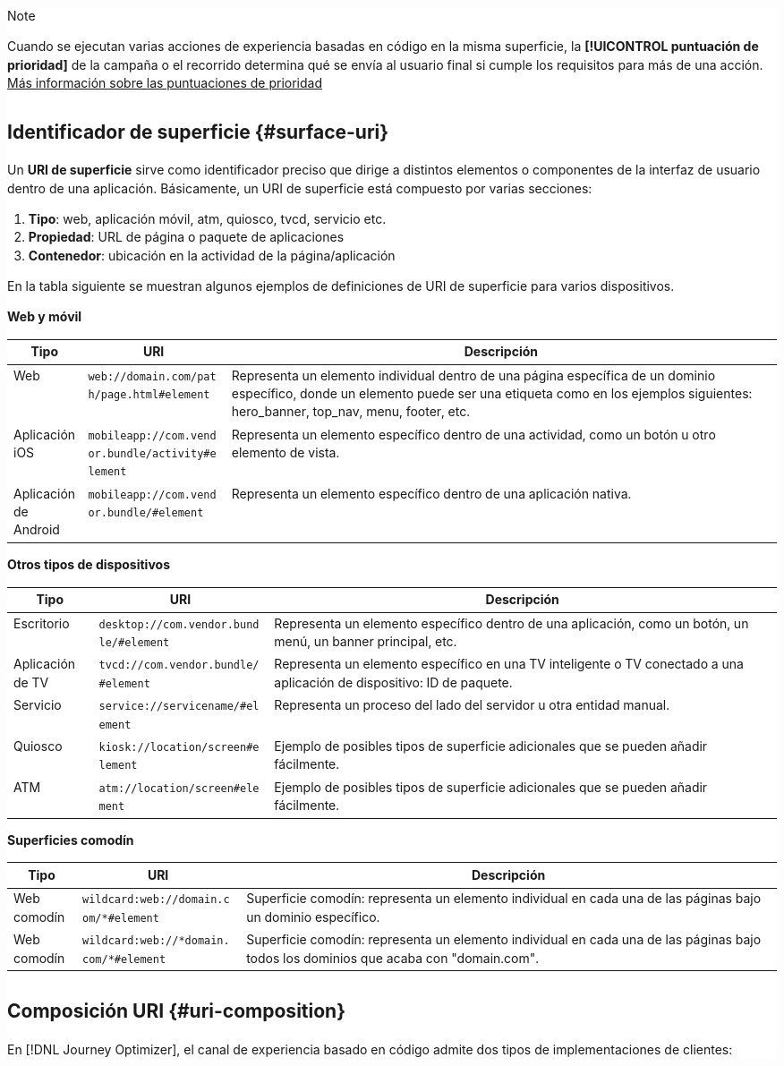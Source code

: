 >[!NOTE]
>
>Cuando se ejecutan varias acciones de experiencia basadas en código en la misma superficie, la **[!UICONTROL puntuación de prioridad]** de la campaña o el recorrido determina qué se envía al usuario final si cumple los requisitos para más de una acción. [Más información sobre las puntuaciones de prioridad](../conflict-prioritization/priority-scores.md)

## Identificador de superficie {#surface-uri}

Un **URI de superficie** sirve como identificador preciso que dirige a distintos elementos o componentes de la interfaz de usuario dentro de una aplicación. Básicamente, un URI de superficie está compuesto por varias secciones:

1. **Tipo**: web, aplicación móvil, atm, quiosco, tvcd, servicio etc.
1. **Propiedad**: URL de página o paquete de aplicaciones
1. **Contenedor**: ubicación en la actividad de la página/aplicación

En la tabla siguiente se muestran algunos ejemplos de definiciones de URI de superficie para varios dispositivos.

**Web y móvil**

| Tipo | URI | Descripción |
| --------- | ----------- | ------- | 
| Web | `web://domain.com/path/page.html#element` | Representa un elemento individual dentro de una página específica de un dominio específico, donde un elemento puede ser una etiqueta como en los ejemplos siguientes: hero_banner, top_nav, menu, footer, etc. |
| Aplicación iOS | `mobileapp://com.vendor.bundle/activity#element` | Representa un elemento específico dentro de una actividad, como un botón u otro elemento de vista. |
| Aplicación de Android | `mobileapp://com.vendor.bundle/#element` | Representa un elemento específico dentro de una aplicación nativa. |

**Otros tipos de dispositivos**

| Tipo | URI | Descripción |
| --------- | ----------- | ------- | 
| Escritorio | `desktop://com.vendor.bundle/#element` | Representa un elemento específico dentro de una aplicación, como un botón, un menú, un banner principal, etc. |
| Aplicación de TV | `tvcd://com.vendor.bundle/#element` | Representa un elemento específico en una TV inteligente o TV conectado a una aplicación de dispositivo: ID de paquete. |
| Servicio | `service://servicename/#element` | Representa un proceso del lado del servidor u otra entidad manual. |
| Quiosco | `kiosk://location/screen#element` | Ejemplo de posibles tipos de superficie adicionales que se pueden añadir fácilmente. |
| ATM | `atm://location/screen#element` | Ejemplo de posibles tipos de superficie adicionales que se pueden añadir fácilmente. |

**Superficies comodín**

| Tipo | URI | Descripción |
| --------- | ----------- | ------- | 
| Web comodín | `wildcard:web://domain.com/*#element` | Superficie comodín: representa un elemento individual en cada una de las páginas bajo un dominio específico. |
| Web comodín | `wildcard:web://*domain.com/*#element` | Superficie comodín: representa un elemento individual en cada una de las páginas bajo todos los dominios que acaba con &quot;domain.com&quot;. |

## Composición URI {#uri-composition}

En [!DNL Journey Optimizer], el canal de experiencia basado en código admite dos tipos de implementaciones de clientes:
